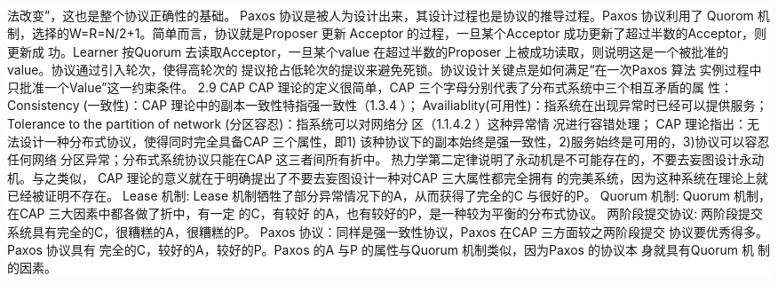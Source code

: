 法改变”，这也是整个协议正确性的基础。
Paxos 协议是被人为设计出来，其设计过程也是协议的推导过程。Paxos 协议利用了
Quorom 机  制，选择的W=R=N/2+1。简单而言，协议就是Proposer 更新
Acceptor 的过程，一旦某个Acceptor 成功更新了超过半数的Acceptor，则更新成
功。Learner 按Quorum 去读取Acceptor，一旦某个value 在超过半数的Proposer
上被成功读取，则说明这是一个被批准的value。协议通过引入轮次，使得高轮次的
提议抢占低轮次的提议来避免死锁。协议设计关键点是如何满足“在一次Paxos 算法
实例过程中只批准一个Value”这一约束条件。
2.9 CAP
CAP 理论的定义很简单，CAP 三个字母分别代表了分布式系统中三个相互矛盾的属
性：
Consistency (一致性)：CAP 理论中的副本一致性特指强一致性（1.3.4
）；
Availiablity(可用性)：指系统在出现异常时已经可以提供服务；
Tolerance to the partition of network (分区容忍)：指系统可以对网络分
区（1.1.4.2 ）这种异常情 况进行容错处理；
CAP 理论指出：无法设计一种分布式协议，使得同时完全具备CAP 三个属性，即1)
该种协议下的副本始终是强一致性，2)服务始终是可用的，3)协议可以容忍任何网络
分区异常；分布式系统协议只能在CAP 这三者间所有折中。
热力学第二定律说明了永动机是不可能存在的，不要去妄图设计永动机。与之类似，
CAP 理论的意义就在于明确提出了不要去妄图设计一种对CAP 三大属性都完全拥有
的完美系统，因为这种系统在理论上就已经被证明不存在。
Lease 机制: Lease 机制牺牲了部分异常情况下的A，从而获得了完全的C
与很好的P。
Quorum 机制: Quorum 机制，在CAP 三大因素中都各做了折中，有一定
的C，有较好 的A，也有较好的P，是一种较为平衡的分布式协议。
两阶段提交协议: 两阶段提交系统具有完全的C，很糟糕的A，很糟糕的P。
Paxos 协议：同样是强一致性协议，Paxos 在CAP 三方面较之两阶段提交
协议要优秀得多。Paxos 协议具有 完全的C，较好的A，较好的P。Paxos 的A
与P 的属性与Quorum 机制类似，因为Paxos 的协议本 身就具有Quorum 机
制的因素。</li>
</ol>
